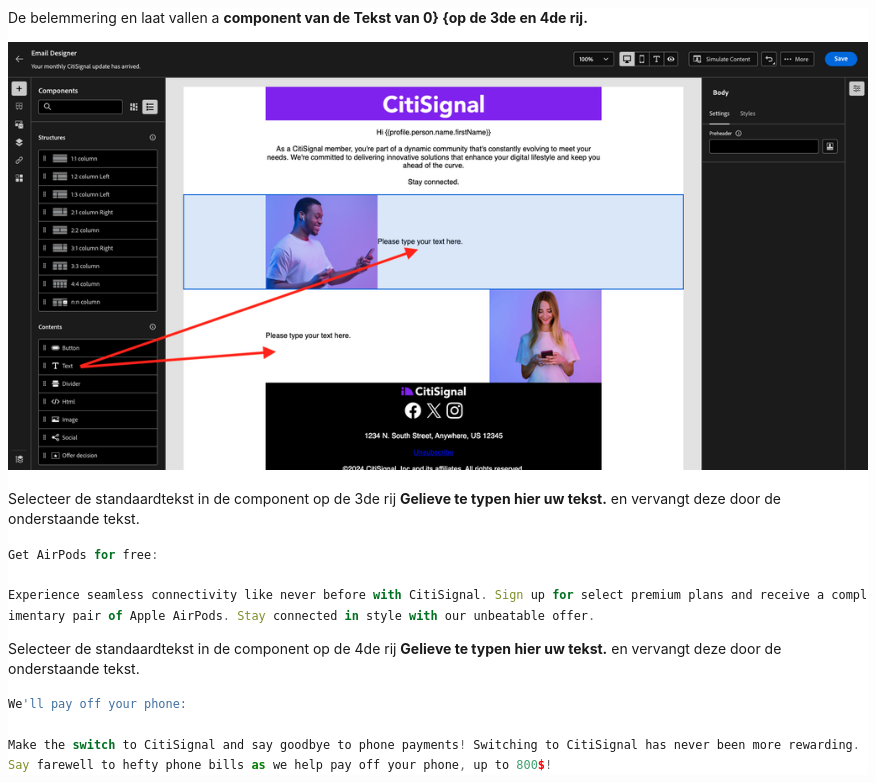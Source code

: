 De belemmering en laat vallen a **component van de Tekst van 0&rbrace; &lbrace;op de 3de en 4de rij.**

![&#x200B; Journey Optimizer &#x200B;](./images/campaign17.png)

Selecteer de standaardtekst in de component op de 3de rij **Gelieve te typen hier uw tekst.** en vervangt deze door de onderstaande tekst.

```javascript
Get AirPods for free:

Experience seamless connectivity like never before with CitiSignal. Sign up for select premium plans and receive a complimentary pair of Apple AirPods. Stay connected in style with our unbeatable offer.
```

Selecteer de standaardtekst in de component op de 4de rij **Gelieve te typen hier uw tekst.** en vervangt deze door de onderstaande tekst.

```javascript
We'll pay off your phone:

Make the switch to CitiSignal and say goodbye to phone payments! Switching to CitiSignal has never been more rewarding. Say farewell to hefty phone bills as we help pay off your phone, up to 800$!
```
